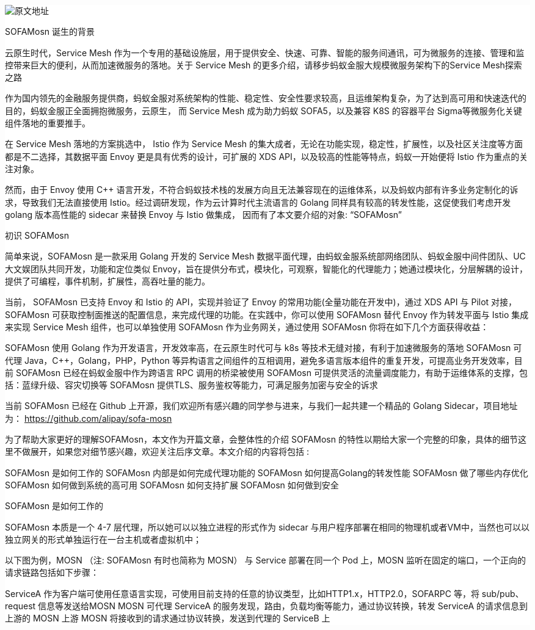 ![原文地址](https://mp.weixin.qq.com/s/j7o6Ex4gZpuOHJNgWmjOtA)

SOFAMosn 诞生的背景

云原生时代，Service Mesh 作为一个专用的基础设施层，用于提供安全、快速、可靠、智能的服务间通讯，可为微服务的连接、管理和监控带来巨大的便利，从而加速微服务的落地。关于 Service Mesh 的更多介绍，请移步蚂蚁金服大规模微服务架构下的Service Mesh探索之路

作为国内领先的金融服务提供商，蚂蚁金服对系统架构的性能、稳定性、安全性要求较高，且运维架构复杂，为了达到高可用和快速迭代的目的，蚂蚁金服正全面拥抱微服务，云原生， 而 Service Mesh 成为助力蚂蚁 SOFA5，以及兼容 K8S 的容器平台 Sigma等微服务化关键组件落地的重要推手。

在 Service Mesh 落地的方案挑选中， Istio 作为 Service Mesh 的集大成者，无论在功能实现，稳定性，扩展性，以及社区关注度等方面都是不二选择，其数据平面 Envoy 更是具有优秀的设计，可扩展的 XDS API，以及较高的性能等特点，蚂蚁一开始便将 Istio 作为重点的关注对象。

然而，由于 Envoy 使用 C++ 语言开发，不符合蚂蚁技术栈的发展方向且无法兼容现在的运维体系，以及蚂蚁内部有许多业务定制化的诉求，导致我们无法直接使用 Istio。经过调研发现，作为云计算时代主流语言的 Golang 同样具有较高的转发性能，这促使我们考虑开发 golang 版本高性能的 sidecar 来替换 Envoy 与 Istio 做集成， 因而有了本文要介绍的对象: “SOFAMosn” 

初识 SOFAMosn



  

简单来说，SOFAMosn 是一款采用 Golang 开发的 Service Mesh 数据平面代理，由蚂蚁金服系统部网络团队、蚂蚁金服中间件团队、UC 大文娱团队共同开发，功能和定位类似 Envoy，旨在提供分布式，模块化，可观察，智能化的代理能力；她通过模块化，分层解耦的设计，提供了可编程，事件机制，扩展性，高吞吐量的能力。
  
当前， SOFAMosn 已支持 Envoy 和 Istio 的 API，实现并验证了 Envoy 的常用功能(全量功能在开发中)，通过 XDS API 与 Pilot 对接，SOFAMosn 可获取控制面推送的配置信息，来完成代理的功能。在实践中，你可以使用 SOFAMosn 替代 Envoy 作为转发平面与 Istio 集成来实现 Service Mesh 组件，也可以单独使用 SOFAMosn 作为业务网关，通过使用 SOFAMosn 你将在如下几个方面获得收益：

SOFAMosn 使用 Golang 作为开发语言，开发效率高，在云原生时代可与 k8s 等技术无缝对接，有利于加速微服务的落地
SOFAMosn 可代理 Java，C++，Golang，PHP，Python 等异构语言之间组件的互相调用，避免多语言版本组件的重复开发，可提高业务开发效率，目前 SOFAMosn 已经在蚂蚁金服中作为跨语言 RPC 调用的桥梁被使用
SOFAMosn 可提供灵活的流量调度能力，有助于运维体系的支撑，包括：蓝绿升级、容灾切换等
SOFAMosn 提供TLS、服务鉴权等能力，可满足服务加密与安全的诉求

当前 SOFAMosn 已经在 Github 上开源，我们欢迎所有感兴趣的同学参与进来，与我们一起共建一个精品的 Golang Sidecar，项目地址为：
https://github.com/alipay/sofa-mosn

为了帮助大家更好的理解SOFAMosn，本文作为开篇文章，会整体性的介绍 SOFAMosn 的特性以期给大家一个完整的印象，具体的细节这里不做展开，如果您对细节感兴趣，欢迎关注后序文章。本文介绍的内容将包括 : 

SOFAMosn 是如何工作的
SOFAMosn 内部是如何完成代理功能的
SOFAMosn 如何提高Golang的转发性能
SOFAMosn 做了哪些内存优化
SOFAMosn 如何做到系统的高可用
SOFAMosn 如何支持扩展
SOFAMosn 如何做到安全

SOFAMosn 是如何工作的

SOFAMosn 本质是一个 4-7 层代理，所以她可以以独立进程的形式作为 sidecar 与用户程序部署在相同的物理机或者VM中，当然也可以以独立网关的形式单独运行在一台主机或者虚拟机中； 

以下图为例，MOSN （注: SOFAMosn 有时也简称为 MOSN） 与 Service 部署在同一个 Pod 上，MOSN 监听在固定的端口，一个正向的请求链路包括如下步骤：

ServiceA 作为客户端可使用任意语言实现，可使用目前支持的任意的协议类型，比如HTTP1.x，HTTP2.0，SOFARPC 等，将 sub/pub、request 信息等发送给MOSN
MOSN 可代理 ServiceA 的服务发现，路由，负载均衡等能力，通过协议转换，转发 ServiceA 的请求信息到上游的 MOSN
上游 MOSN 将接收到的请求通过协议转换，发送到代理的 ServiceB 上 

